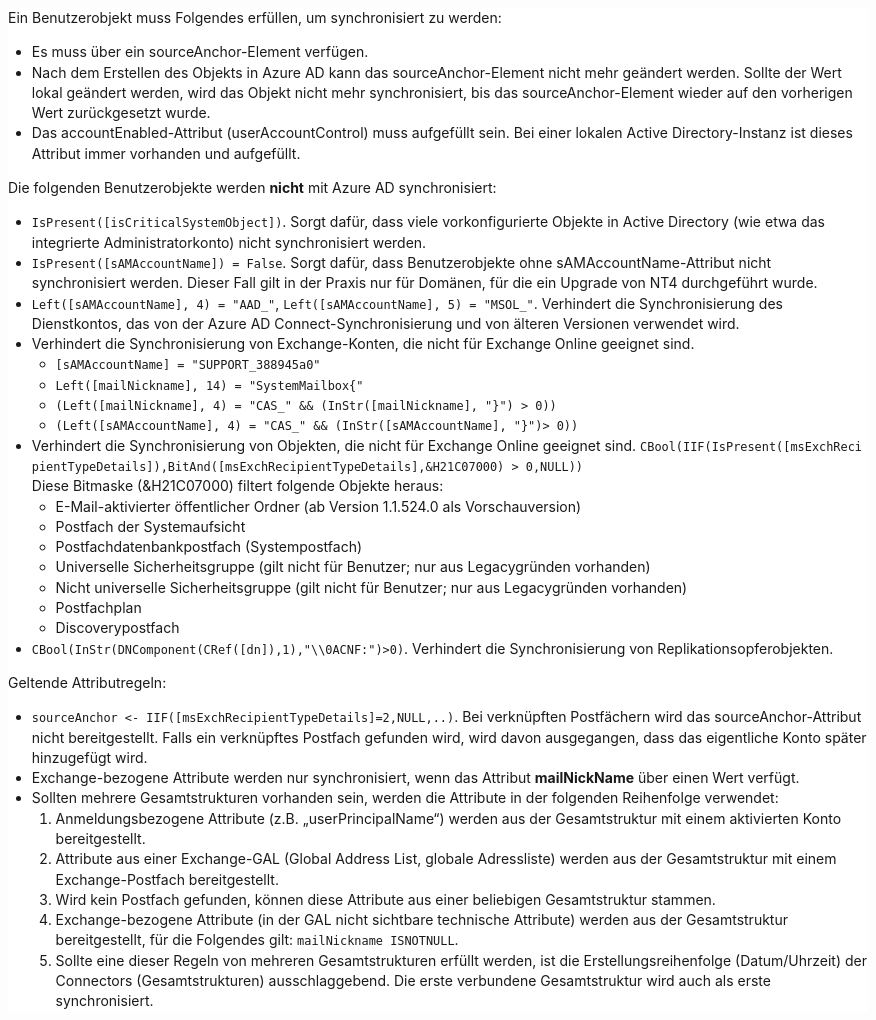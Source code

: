 Ein Benutzerobjekt muss Folgendes erfüllen, um synchronisiert zu werden:

* Es muss über ein sourceAnchor-Element verfügen.
* Nach dem Erstellen des Objekts in Azure AD kann das sourceAnchor-Element nicht mehr geändert werden. Sollte der Wert lokal geändert werden, wird das Objekt nicht mehr synchronisiert, bis das sourceAnchor-Element wieder auf den vorherigen Wert zurückgesetzt wurde.
* Das accountEnabled-Attribut (userAccountControl) muss aufgefüllt sein. Bei einer lokalen Active Directory-Instanz ist dieses Attribut immer vorhanden und aufgefüllt.

Die folgenden Benutzerobjekte werden **nicht** mit Azure AD synchronisiert:

* `IsPresent([isCriticalSystemObject])`. Sorgt dafür, dass viele vorkonfigurierte Objekte in Active Directory (wie etwa das integrierte Administratorkonto) nicht synchronisiert werden.
* `IsPresent([sAMAccountName]) = False`. Sorgt dafür, dass Benutzerobjekte ohne sAMAccountName-Attribut nicht synchronisiert werden. Dieser Fall gilt in der Praxis nur für Domänen, für die ein Upgrade von NT4 durchgeführt wurde.
* `Left([sAMAccountName], 4) = "AAD_"`, `Left([sAMAccountName], 5) = "MSOL_"`. Verhindert die Synchronisierung des Dienstkontos, das von der Azure AD Connect-Synchronisierung und von älteren Versionen verwendet wird.
* Verhindert die Synchronisierung von Exchange-Konten, die nicht für Exchange Online geeignet sind.
  * `[sAMAccountName] = "SUPPORT_388945a0"`
  * `Left([mailNickname], 14) = "SystemMailbox{"`
  * `(Left([mailNickname], 4) = "CAS_" && (InStr([mailNickname], "}") > 0))`
  * `(Left([sAMAccountName], 4) = "CAS_" && (InStr([sAMAccountName], "}")> 0))`
* Verhindert die Synchronisierung von Objekten, die nicht für Exchange Online geeignet sind.
  `CBool(IIF(IsPresent([msExchRecipientTypeDetails]),BitAnd([msExchRecipientTypeDetails],&H21C07000) > 0,NULL))`  
  Diese Bitmaske (&H21C07000) filtert folgende Objekte heraus:
  * E-Mail-aktivierter öffentlicher Ordner (ab Version 1.1.524.0 als Vorschauversion)
  * Postfach der Systemaufsicht
  * Postfachdatenbankpostfach (Systempostfach)
  * Universelle Sicherheitsgruppe (gilt nicht für Benutzer; nur aus Legacygründen vorhanden)
  * Nicht universelle Sicherheitsgruppe (gilt nicht für Benutzer; nur aus Legacygründen vorhanden)
  * Postfachplan
  * Discoverypostfach
* `CBool(InStr(DNComponent(CRef([dn]),1),"\\0ACNF:")>0)`. Verhindert die Synchronisierung von Replikationsopferobjekten.

Geltende Attributregeln:

* `sourceAnchor <- IIF([msExchRecipientTypeDetails]=2,NULL,..)`. Bei verknüpften Postfächern wird das sourceAnchor-Attribut nicht bereitgestellt. Falls ein verknüpftes Postfach gefunden wird, wird davon ausgegangen, dass das eigentliche Konto später hinzugefügt wird.
* Exchange-bezogene Attribute werden nur synchronisiert, wenn das Attribut **mailNickName** über einen Wert verfügt.
* Sollten mehrere Gesamtstrukturen vorhanden sein, werden die Attribute in der folgenden Reihenfolge verwendet:
  1. Anmeldungsbezogene Attribute (z.B. „userPrincipalName“) werden aus der Gesamtstruktur mit einem aktivierten Konto bereitgestellt.
  2. Attribute aus einer Exchange-GAL (Global Address List, globale Adressliste) werden aus der Gesamtstruktur mit einem Exchange-Postfach bereitgestellt.
  3. Wird kein Postfach gefunden, können diese Attribute aus einer beliebigen Gesamtstruktur stammen.
  4. Exchange-bezogene Attribute (in der GAL nicht sichtbare technische Attribute) werden aus der Gesamtstruktur bereitgestellt, für die Folgendes gilt: `mailNickname ISNOTNULL`.
  5. Sollte eine dieser Regeln von mehreren Gesamtstrukturen erfüllt werden, ist die Erstellungsreihenfolge (Datum/Uhrzeit) der Connectors (Gesamtstrukturen) ausschlaggebend. Die erste verbundene Gesamtstruktur wird auch als erste synchronisiert. 
